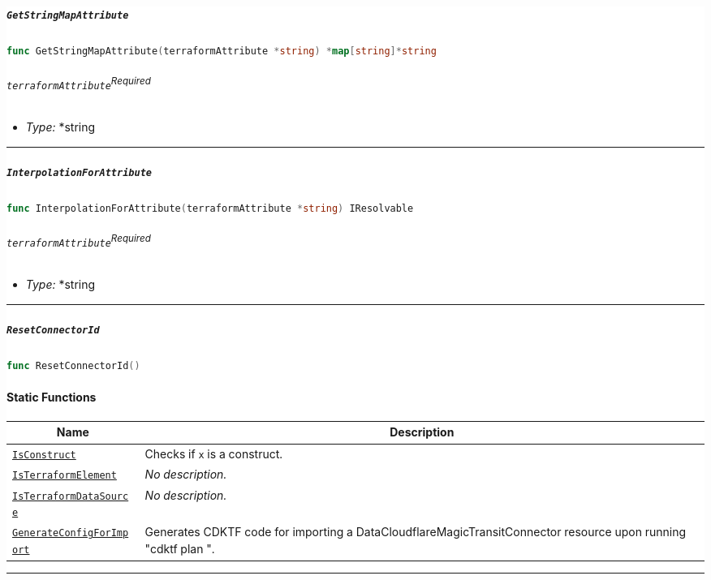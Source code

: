 ##### `GetStringMapAttribute` <a name="GetStringMapAttribute" id="@cdktf/provider-cloudflare.dataCloudflareMagicTransitConnector.DataCloudflareMagicTransitConnector.getStringMapAttribute"></a>

```go
func GetStringMapAttribute(terraformAttribute *string) *map[string]*string
```

###### `terraformAttribute`<sup>Required</sup> <a name="terraformAttribute" id="@cdktf/provider-cloudflare.dataCloudflareMagicTransitConnector.DataCloudflareMagicTransitConnector.getStringMapAttribute.parameter.terraformAttribute"></a>

- *Type:* *string

---

##### `InterpolationForAttribute` <a name="InterpolationForAttribute" id="@cdktf/provider-cloudflare.dataCloudflareMagicTransitConnector.DataCloudflareMagicTransitConnector.interpolationForAttribute"></a>

```go
func InterpolationForAttribute(terraformAttribute *string) IResolvable
```

###### `terraformAttribute`<sup>Required</sup> <a name="terraformAttribute" id="@cdktf/provider-cloudflare.dataCloudflareMagicTransitConnector.DataCloudflareMagicTransitConnector.interpolationForAttribute.parameter.terraformAttribute"></a>

- *Type:* *string

---

##### `ResetConnectorId` <a name="ResetConnectorId" id="@cdktf/provider-cloudflare.dataCloudflareMagicTransitConnector.DataCloudflareMagicTransitConnector.resetConnectorId"></a>

```go
func ResetConnectorId()
```

#### Static Functions <a name="Static Functions" id="Static Functions"></a>

| **Name** | **Description** |
| --- | --- |
| <code><a href="#@cdktf/provider-cloudflare.dataCloudflareMagicTransitConnector.DataCloudflareMagicTransitConnector.isConstruct">IsConstruct</a></code> | Checks if `x` is a construct. |
| <code><a href="#@cdktf/provider-cloudflare.dataCloudflareMagicTransitConnector.DataCloudflareMagicTransitConnector.isTerraformElement">IsTerraformElement</a></code> | *No description.* |
| <code><a href="#@cdktf/provider-cloudflare.dataCloudflareMagicTransitConnector.DataCloudflareMagicTransitConnector.isTerraformDataSource">IsTerraformDataSource</a></code> | *No description.* |
| <code><a href="#@cdktf/provider-cloudflare.dataCloudflareMagicTransitConnector.DataCloudflareMagicTransitConnector.generateConfigForImport">GenerateConfigForImport</a></code> | Generates CDKTF code for importing a DataCloudflareMagicTransitConnector resource upon running "cdktf plan <stack-name>". |

---